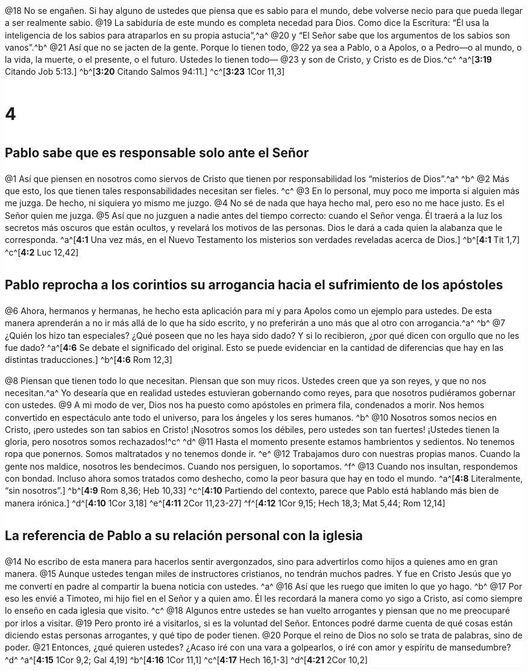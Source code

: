 @18 No se engañen. Si hay alguno de ustedes que piensa que es sabio para el mundo, debe volverse necio para que pueda llegar a ser realmente sabio. @19 La sabiduría de este mundo es completa necedad para Dios. Como dice la Escritura: “Él usa la inteligencia de los sabios para atraparlos en su propia astucia”,^a^ @20 y “El Señor sabe que los argumentos de los sabios son vanos”.^b^ @21 Así que no se jacten de la gente. Porque lo tienen todo, @22 ya sea a Pablo, o a Apolos, o a Pedro—o al mundo, o la vida, la muerte, o el presente, o el futuro. Ustedes lo tienen todo— @23 y son de Cristo, y Cristo es de Dios.^c^ 
^a^[**3:19** Citando Job 5:13.] ^b^[**3:20** Citando Salmos 94:11.] ^c^[**3:23** 1Cor 11,3]

# 4 
## Pablo sabe que es responsable solo ante el Señor
@1 Así que piensen en nosotros como siervos de Cristo que tienen por responsabilidad los “misterios de Dios”.^a^ ^b^ @2 Más que esto, los que tienen tales responsabilidades necesitan ser fieles. ^c^ @3 En lo personal, muy poco me importa si alguien más me juzga. De hecho, ni siquiera yo mismo me juzgo. @4 No sé de nada que haya hecho mal, pero eso no me hace justo. Es el Señor quien me juzga. @5 Así que no juzguen a nadie antes del tiempo correcto: cuando el Señor venga. Él traerá a la luz los secretos más oscuros que están ocultos, y revelará los motivos de las personas. Dios le dará a cada quien la alabanza que le corresponda. 
^a^[**4:1** Una vez más, en el Nuevo Testamento los misterios son verdades reveladas acerca de Dios.] ^b^[**4:1** Tit 1,7] ^c^[**4:2** Luc 12,42]

## Pablo reprocha a los corintios su arrogancia hacia el sufrimiento de los apóstoles
@6 Ahora, hermanos y hermanas, he hecho esta aplicación para mí y para Apolos como un ejemplo para ustedes. De esta manera aprenderán a no ir más allá de lo que ha sido escrito, y no preferirán a uno más que al otro con arrogancia.^a^ ^b^ @7 ¿Quién los hizo tan especiales? ¿Qué poseen que no les haya sido dado? Y si lo recibieron, ¿por qué dicen con orgullo que no les fue dado? 
^a^[**4:6** Se debate el significado del original. Esto se puede evidenciar en la cantidad de diferencias que hay en las distintas traducciones.] ^b^[**4:6** Rom 12,3]

@8 Piensan que tienen todo lo que necesitan. Piensan que son muy ricos. Ustedes creen que ya son reyes, y que no nos necesitan.^a^ Yo desearía que en realidad ustedes estuvieran gobernando como reyes, para que nosotros pudiéramos gobernar con ustedes. @9 A mi modo de ver, Dios nos ha puesto como apóstoles en primera fila, condenados a morir. Nos hemos convertido en espectáculo ante todo el universo, para los ángeles y los seres humanos. ^b^ @10 Nosotros somos necios en Cristo, ¡pero ustedes son tan sabios en Cristo! ¡Nosotros somos los débiles, pero ustedes son tan fuertes! ¡Ustedes tienen la gloria, pero nosotros somos rechazados!^c^ ^d^ @11 Hasta el momento presente estamos hambrientos y sedientos. No tenemos ropa que ponernos. Somos maltratados y no tenemos donde ir. ^e^ @12 Trabajamos duro con nuestras propias manos. Cuando la gente nos maldice, nosotros les bendecimos. Cuando nos persiguen, lo soportamos. ^f^ @13 Cuando nos insultan, respondemos con bondad. Incluso ahora somos tratados como deshecho, como la peor basura que hay en todo el mundo. 
^a^[**4:8** Literalmente, “sin nosotros”.] ^b^[**4:9** Rom 8,36; Heb 10,33] ^c^[**4:10** Partiendo del contexto, parece que Pablo está hablando más bien de manera irónica.] ^d^[**4:10** 1Cor 3,18] ^e^[**4:11** 2Cor 11,23-27] ^f^[**4:12** 1Cor 9,15; Hech 18,3; Mat 5,44; Rom 12,14]

## La referencia de Pablo a su relación personal con la iglesia
@14 No escribo de esta manera para hacerlos sentir avergonzados, sino para advertirlos como hijos a quienes amo en gran manera. @15 Aunque ustedes tengan miles de instructores cristianos, no tendrán muchos padres. Y fue en Cristo Jesús que yo me convertí en padre al compartir la buena noticia con ustedes. ^a^ @16 Así que les ruego que imiten lo que yo hago. ^b^ @17 Por eso les envié a Timoteo, mi hijo fiel en el Señor y a quien amo. Él les recordará la manera como yo sigo a Cristo, así como siempre lo enseño en cada iglesia que visito. ^c^ @18 Algunos entre ustedes se han vuelto arrogantes y piensan que no me preocuparé por irlos a visitar. @19 Pero pronto iré a visitarlos, si es la voluntad del Señor. Entonces podré darme cuenta de qué cosas están diciendo estas personas arrogantes, y qué tipo de poder tienen. @20 Porque el reino de Dios no solo se trata de palabras, sino de poder. @21 Entonces, ¿qué quieren ustedes? ¿Acaso iré con una vara a golpearlos, o iré con amor y espíritu de mansedumbre?^d^ 
^a^[**4:15** 1Cor 9,2; Gal 4,19] ^b^[**4:16** 1Cor 11,1] ^c^[**4:17** Hech 16,1-3] ^d^[**4:21** 2Cor 10,2]
